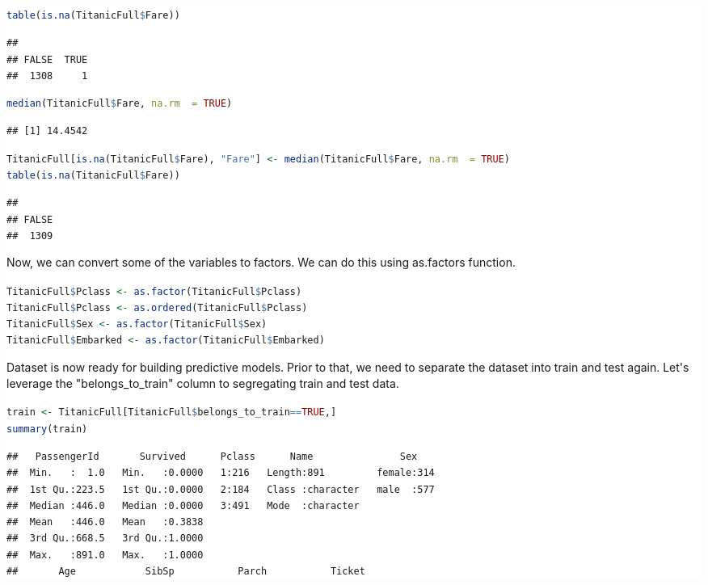 ``` r
table(is.na(TitanicFull$Fare))
```

    ## 
    ## FALSE  TRUE 
    ##  1308     1

``` r
median(TitanicFull$Fare, na.rm  = TRUE)
```

    ## [1] 14.4542

``` r
TitanicFull[is.na(TitanicFull$Fare), "Fare"] <- median(TitanicFull$Fare, na.rm  = TRUE)
table(is.na(TitanicFull$Fare))
```

    ## 
    ## FALSE 
    ##  1309

Now, we can convert some of the variables to factors. We can do this using as.factors function.

``` r
TitanicFull$Pclass <- as.factor(TitanicFull$Pclass)
TitanicFull$Pclass <- as.ordered(TitanicFull$Pclass)
TitanicFull$Sex <- as.factor(TitanicFull$Sex)
TitanicFull$Embarked <- as.factor(TitanicFull$Embarked)
```

Dataset is now ready for building predictive models. Prior to that, we need to separate the dataset into train and test again. Let's leverage the "belongs\_to\_train" column to segregating train and test data.

``` r
train <- TitanicFull[TitanicFull$belongs_to_train==TRUE,]
summary(train)
```

    ##   PassengerId       Survived      Pclass      Name               Sex     
    ##  Min.   :  1.0   Min.   :0.0000   1:216   Length:891         female:314  
    ##  1st Qu.:223.5   1st Qu.:0.0000   2:184   Class :character   male  :577  
    ##  Median :446.0   Median :0.0000   3:491   Mode  :character               
    ##  Mean   :446.0   Mean   :0.3838                                          
    ##  3rd Qu.:668.5   3rd Qu.:1.0000                                          
    ##  Max.   :891.0   Max.   :1.0000                                          
    ##       Age            SibSp           Parch           Ticket         